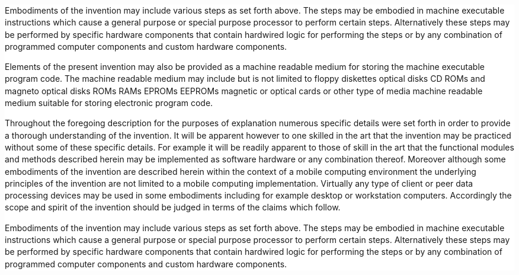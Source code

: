Embodiments of the invention may include various steps as set forth above. The steps may be embodied in machine executable instructions which cause a general purpose or special purpose processor to perform certain steps. Alternatively these steps may be performed by specific hardware components that contain hardwired logic for performing the steps or by any combination of programmed computer components and custom hardware components.

Elements of the present invention may also be provided as a machine readable medium for storing the machine executable program code. The machine readable medium may include but is not limited to floppy diskettes optical disks CD ROMs and magneto optical disks ROMs RAMs EPROMs EEPROMs magnetic or optical cards or other type of media machine readable medium suitable for storing electronic program code.

Throughout the foregoing description for the purposes of explanation numerous specific details were set forth in order to provide a thorough understanding of the invention. It will be apparent however to one skilled in the art that the invention may be practiced without some of these specific details. For example it will be readily apparent to those of skill in the art that the functional modules and methods described herein may be implemented as software hardware or any combination thereof. Moreover although some embodiments of the invention are described herein within the context of a mobile computing environment the underlying principles of the invention are not limited to a mobile computing implementation. Virtually any type of client or peer data processing devices may be used in some embodiments including for example desktop or workstation computers. Accordingly the scope and spirit of the invention should be judged in terms of the claims which follow.

Embodiments of the invention may include various steps as set forth above. The steps may be embodied in machine executable instructions which cause a general purpose or special purpose processor to perform certain steps. Alternatively these steps may be performed by specific hardware components that contain hardwired logic for performing the steps or by any combination of programmed computer components and custom hardware components.

